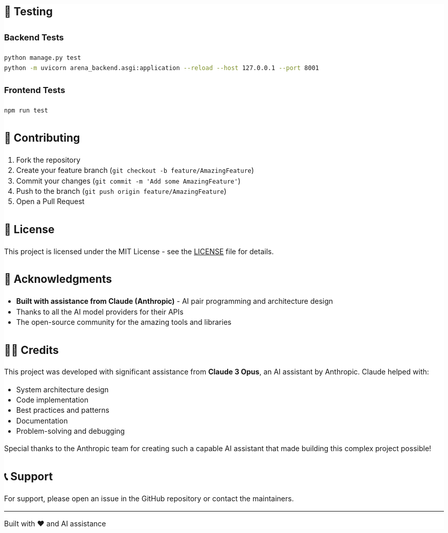## 🧪 Testing

### Backend Tests
```bash
python manage.py test
python -m uvicorn arena_backend.asgi:application --reload --host 127.0.0.1 --port 8001
```

### Frontend Tests
```bash
npm run test
```

## 🤝 Contributing

1. Fork the repository
2. Create your feature branch (`git checkout -b feature/AmazingFeature`)
3. Commit your changes (`git commit -m 'Add some AmazingFeature'`)
4. Push to the branch (`git push origin feature/AmazingFeature`)
5. Open a Pull Request

## 📄 License

This project is licensed under the MIT License - see the [LICENSE](LICENSE) file for details.

## 🙏 Acknowledgments

- **Built with assistance from Claude (Anthropic)** - AI pair programming and architecture design
- Thanks to all the AI model providers for their APIs
- The open-source community for the amazing tools and libraries

## 👨‍💻 Credits

This project was developed with significant assistance from **Claude 3 Opus**, an AI assistant by Anthropic. Claude helped with:
- System architecture design
- Code implementation
- Best practices and patterns
- Documentation
- Problem-solving and debugging

Special thanks to the Anthropic team for creating such a capable AI assistant that made building this complex project possible!

## 📞 Support

For support, please open an issue in the GitHub repository or contact the maintainers.

---

Built with ❤️ and AI assistance
